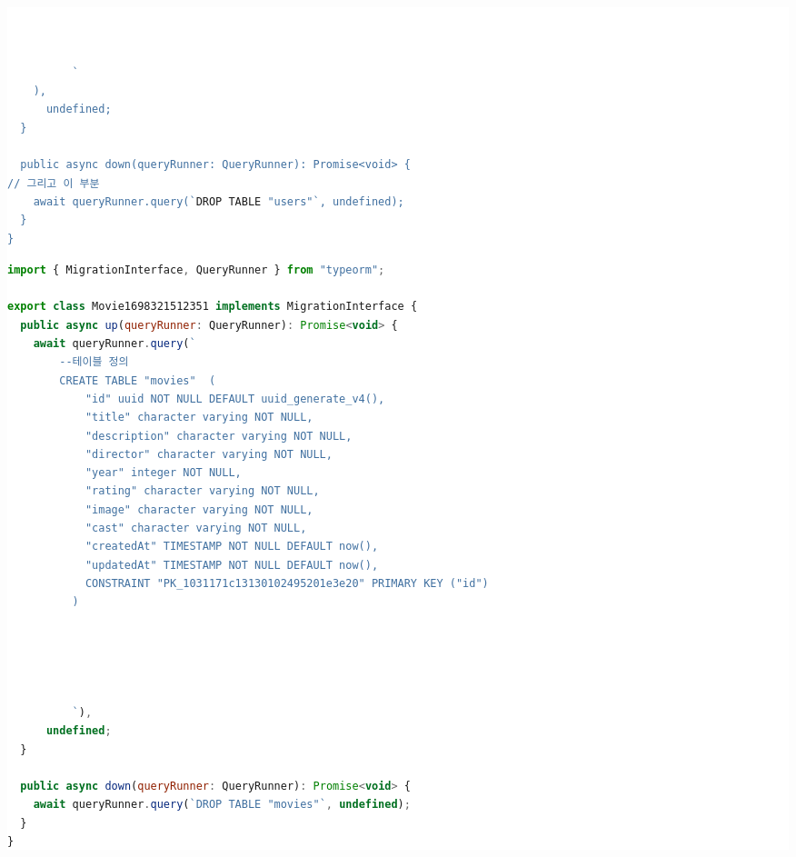 ```js



          `
    ),
      undefined;
  }

  public async down(queryRunner: QueryRunner): Promise<void> {
// 그리고 이 부분
    await queryRunner.query(`DROP TABLE "users"`, undefined);
  }
}
```

```js
import { MigrationInterface, QueryRunner } from "typeorm";

export class Movie1698321512351 implements MigrationInterface {
  public async up(queryRunner: QueryRunner): Promise<void> {
    await queryRunner.query(`
        --테이블 정의
        CREATE TABLE "movies"  (
            "id" uuid NOT NULL DEFAULT uuid_generate_v4(),
            "title" character varying NOT NULL,
            "description" character varying NOT NULL,
            "director" character varying NOT NULL,
            "year" integer NOT NULL,
            "rating" character varying NOT NULL,
            "image" character varying NOT NULL,
            "cast" character varying NOT NULL,
            "createdAt" TIMESTAMP NOT NULL DEFAULT now(),
            "updatedAt" TIMESTAMP NOT NULL DEFAULT now(),
            CONSTRAINT "PK_1031171c13130102495201e3e20" PRIMARY KEY ("id")
          )





          `),
      undefined;
  }

  public async down(queryRunner: QueryRunner): Promise<void> {
    await queryRunner.query(`DROP TABLE "movies"`, undefined);
  }
}
```



<ins class="adsbygoogle"
     style="display:block"
     data-ad-client="ca-pub-4877378276818686"
     data-ad-slot="1898504329"
     data-ad-format="auto"
     data-full-width-responsive="true"></ins>
